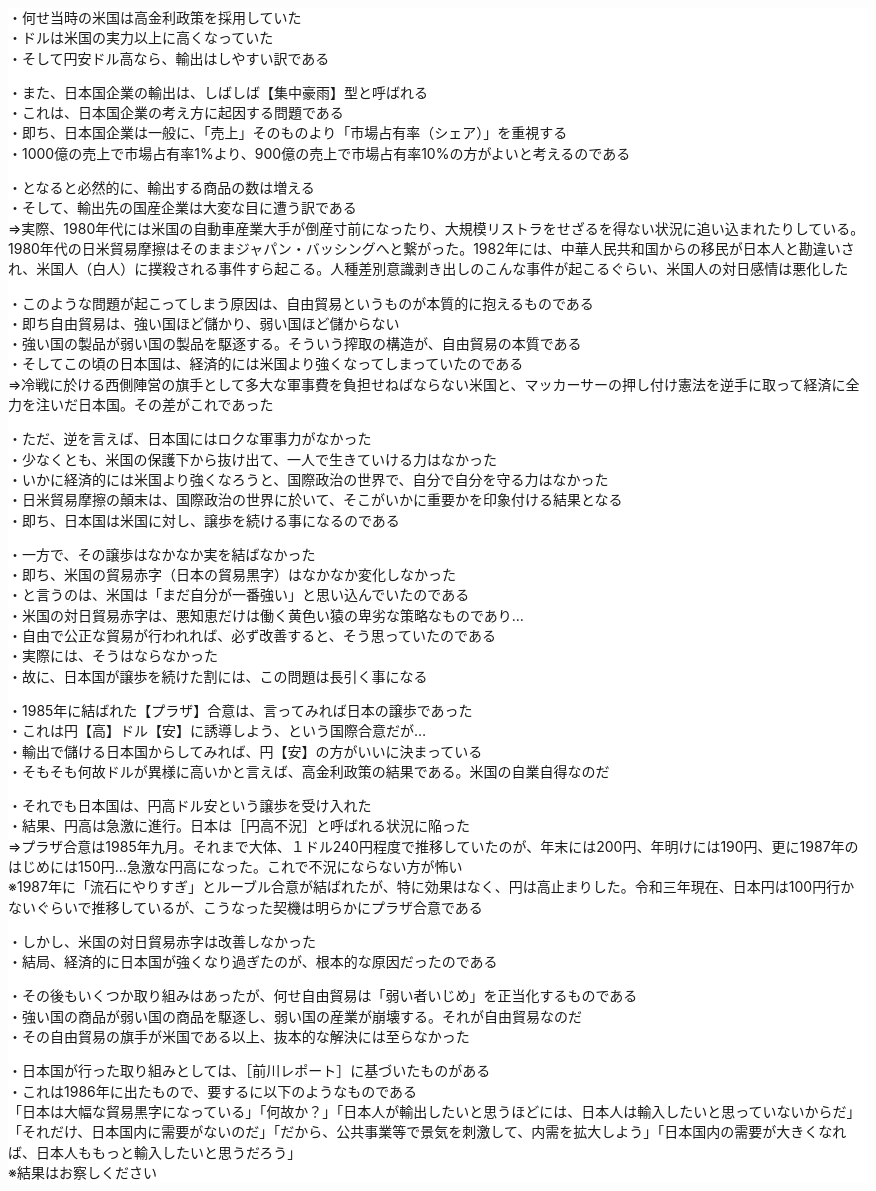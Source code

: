・何せ当時の米国は高金利政策を採用していた  
・ドルは米国の実力以上に高くなっていた  
・そして円安ドル高なら、輸出はしやすい訳である  
  
・また、日本国企業の輸出は、しばしば【集中豪雨】型と呼ばれる  
・これは、日本国企業の考え方に起因する問題である  
・即ち、日本国企業は一般に、「売上」そのものより「市場占有率（シェア）」を重視する  
・1000億の売上で市場占有率1%より、900億の売上で市場占有率10%の方がよいと考えるのである  
  
・となると必然的に、輸出する商品の数は増える  
・そして、輸出先の国産企業は大変な目に遭う訳である  
⇒実際、1980年代には米国の自動車産業大手が倒産寸前になったり、大規模リストラをせざるを得ない状況に追い込まれたりしている。1980年代の日米貿易摩擦はそのままジャパン・バッシングへと繋がった。1982年には、中華人民共和国からの移民が日本人と勘違いされ、米国人（白人）に撲殺される事件すら起こる。人種差別意識剥き出しのこんな事件が起こるぐらい、米国人の対日感情は悪化した  
  
・このような問題が起こってしまう原因は、自由貿易というものが本質的に抱えるものである  
・即ち自由貿易は、強い国ほど儲かり、弱い国ほど儲からない  
・強い国の製品が弱い国の製品を駆逐する。そういう搾取の構造が、自由貿易の本質である  
・そしてこの頃の日本国は、経済的には米国より強くなってしまっていたのである  
⇒冷戦に於ける西側陣営の旗手として多大な軍事費を負担せねばならない米国と、マッカーサーの押し付け憲法を逆手に取って経済に全力を注いだ日本国。その差がこれであった  
  
・ただ、逆を言えば、日本国にはロクな軍事力がなかった  
・少なくとも、米国の保護下から抜け出て、一人で生きていける力はなかった  
・いかに経済的には米国より強くなろうと、国際政治の世界で、自分で自分を守る力はなかった  
・日米貿易摩擦の顛末は、国際政治の世界に於いて、そこがいかに重要かを印象付ける結果となる  
・即ち、日本国は米国に対し、譲歩を続ける事になるのである  
  
・一方で、その譲歩はなかなか実を結ばなかった  
・即ち、米国の貿易赤字（日本の貿易黒字）はなかなか変化しなかった  
・と言うのは、米国は「まだ自分が一番強い」と思い込んでいたのである  
・米国の対日貿易赤字は、悪知恵だけは働く黄色い猿の卑劣な策略なものであり…  
・自由で公正な貿易が行われれば、必ず改善すると、そう思っていたのである  
・実際には、そうはならなかった  
・故に、日本国が譲歩を続けた割には、この問題は長引く事になる  
  
・1985年に結ばれた【プラザ】合意は、言ってみれば日本の譲歩であった  
・これは円【高】ドル【安】に誘導しよう、という国際合意だが…  
・輸出で儲ける日本国からしてみれば、円【安】の方がいいに決まっている  
・そもそも何故ドルが異様に高いかと言えば、高金利政策の結果である。米国の自業自得なのだ  
  
・それでも日本国は、円高ドル安という譲歩を受け入れた  
・結果、円高は急激に進行。日本は［円高不況］と呼ばれる状況に陥った  
⇒プラザ合意は1985年九月。それまで大体、１ドル240円程度で推移していたのが、年末には200円、年明けには190円、更に1987年のはじめには150円…急激な円高になった。これで不況にならない方が怖い  
※1987年に「流石にやりすぎ」とルーブル合意が結ばれたが、特に効果はなく、円は高止まりした。令和三年現在、日本円は100円行かないぐらいで推移しているが、こうなった契機は明らかにプラザ合意である  
  
・しかし、米国の対日貿易赤字は改善しなかった  
・結局、経済的に日本国が強くなり過ぎたのが、根本的な原因だったのである  
  
・その後もいくつか取り組みはあったが、何せ自由貿易は「弱い者いじめ」を正当化するものである  
・強い国の商品が弱い国の商品を駆逐し、弱い国の産業が崩壊する。それが自由貿易なのだ  
・その自由貿易の旗手が米国である以上、抜本的な解決には至らなかった  
  
・日本国が行った取り組みとしては、［前川レポート］に基づいたものがある  
・これは1986年に出たもので、要するに以下のようなものである  
  「日本は大幅な貿易黒字になっている」「何故か？」「日本人が輸出したいと思うほどには、日本人は輸入したいと思っていないからだ」「それだけ、日本国内に需要がないのだ」「だから、公共事業等で景気を刺激して、内需を拡大しよう」「日本国内の需要が大きくなれば、日本人ももっと輸入したいと思うだろう」  
※結果はお察しください  
  